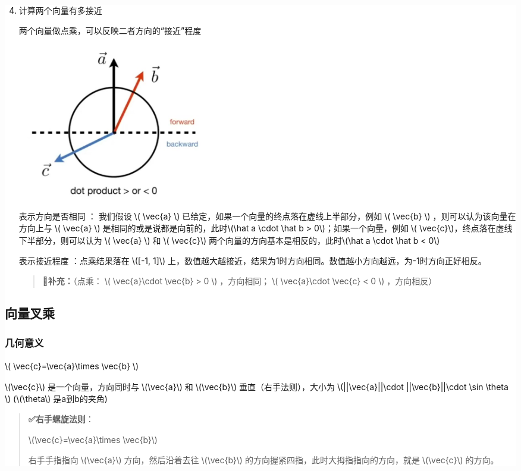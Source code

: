 4. 计算两个向量有多接近
   
   两个向量做点乘，可以反映二者方向的“接近”程度
   
   <img src="../assets/接近.jpg" title="" alt="" width="329">
   
   表示方向是否相同 ： 我们假设 \\( \vec{a} \\) 已给定，如果一个向量的终点落在虚线上半部分，例如 \\( \vec{b} \\) ，则可以认为该向量在方向上与 \\( \vec{a} \\) 是相同的或是说都是向前的，此时\\(\hat a \cdot \hat b > 0\\)；如果一个向量，例如 \\( \vec{c}\\)，终点落在虚线下半部分，则可以认为 \\( \vec{a} \\) 和 \\( \vec{c}\\) 两个向量的方向基本是相反的，此时\\(\hat a \cdot \hat b < 0\\)  
   
   表示接近程度 ：点乘结果落在 \\([-1, 1]\\) 上，数值越大越接近，结果为1时方向相同。数值越小方向越远，为-1时方向正好相反。
   
   > **&#x1F4CC;补充：**（点乘： \\( \vec{a}\cdot \vec{b} > 0 \\) ，方向相同；   \\( \vec{a}\cdot \vec{c} < 0 \\) ，方向相反）

## 向量叉乘

### 几何意义

\\( \vec{c}=\vec{a}\times \vec{b} \\)

\\(\vec{c}\\) 是一个向量，方向同时与 \\(\vec{a}\\) 和 \\(\vec{b}\\) 垂直（右手法则），大小为 \\(||\vec{a}||\cdot ||\vec{b}||\cdot \sin \theta \\)  (\\(\theta\\) 是a到b的夹角)

> **&#x2705;右手螺旋法则**：  
> 
>    \\(\vec{c}=\vec{a}\times \vec{b}\\) 
> 
>   右手手指指向 \\(\vec{a}\\) 方向，然后沿着去往 \\(\vec{b}\\) 的方向握紧四指，此时大拇指指向的方向，就是 \\(\vec{c}\\) 的方向。
